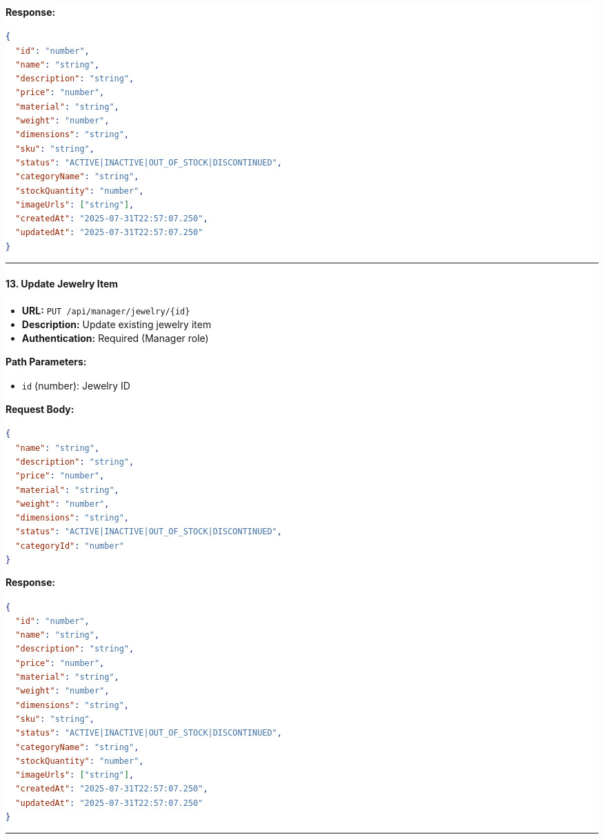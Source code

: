 **Response:**
```json
{
  "id": "number",
  "name": "string",
  "description": "string",
  "price": "number",
  "material": "string",
  "weight": "number",
  "dimensions": "string",
  "sku": "string",
  "status": "ACTIVE|INACTIVE|OUT_OF_STOCK|DISCONTINUED",
  "categoryName": "string",
  "stockQuantity": "number",
  "imageUrls": ["string"],
  "createdAt": "2025-07-31T22:57:07.250",
  "updatedAt": "2025-07-31T22:57:07.250"
}
```

---

#### 13. Update Jewelry Item
- **URL:** `PUT /api/manager/jewelry/{id}`
- **Description:** Update existing jewelry item
- **Authentication:** Required (Manager role)

**Path Parameters:**
- `id` (number): Jewelry ID

**Request Body:**
```json
{
  "name": "string",
  "description": "string",
  "price": "number",
  "material": "string",
  "weight": "number",
  "dimensions": "string",
  "status": "ACTIVE|INACTIVE|OUT_OF_STOCK|DISCONTINUED",
  "categoryId": "number"
}
```

**Response:**
```json
{
  "id": "number",
  "name": "string",
  "description": "string",
  "price": "number",
  "material": "string",
  "weight": "number",
  "dimensions": "string",
  "sku": "string",
  "status": "ACTIVE|INACTIVE|OUT_OF_STOCK|DISCONTINUED",
  "categoryName": "string",
  "stockQuantity": "number",
  "imageUrls": ["string"],
  "createdAt": "2025-07-31T22:57:07.250",
  "updatedAt": "2025-07-31T22:57:07.250"
}
```

---